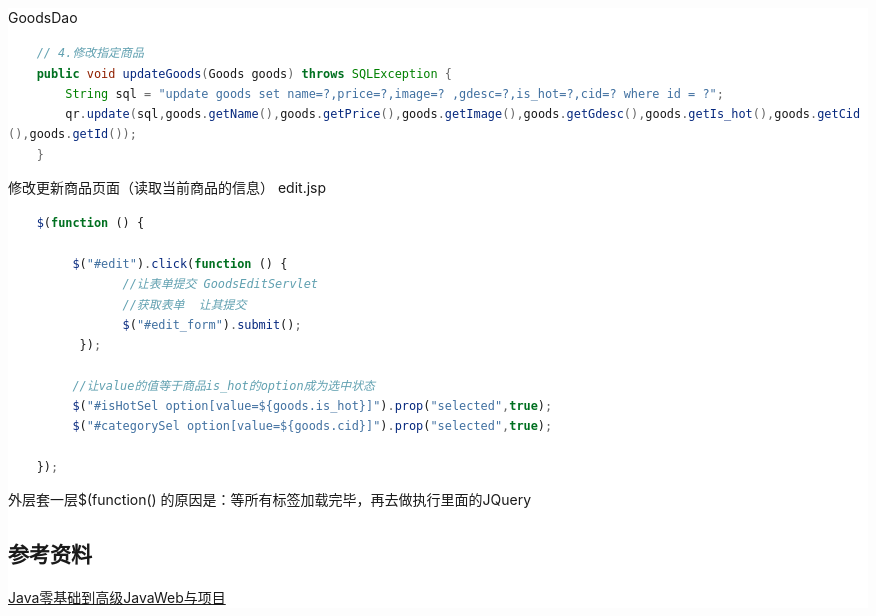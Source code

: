 GoodsDao
```java
	// 4.修改指定商品
	public void updateGoods(Goods goods) throws SQLException {
		String sql = "update goods set name=?,price=?,image=? ,gdesc=?,is_hot=?,cid=? where id = ?";
		qr.update(sql,goods.getName(),goods.getPrice(),goods.getImage(),goods.getGdesc(),goods.getIs_hot(),goods.getCid(),goods.getId());
	}
```
修改更新商品页面（读取当前商品的信息）
edit.jsp
```js
	$(function () {
        
		 $("#edit").click(function () {
		        //让表单提交 GoodsEditServlet
		        //获取表单  让其提交
		        $("#edit_form").submit();
		  });
		 
		 //让value的值等于商品is_hot的option成为选中状态
		 $("#isHotSel option[value=${goods.is_hot}]").prop("selected",true);
		 $("#categorySel option[value=${goods.cid}]").prop("selected",true);
		 
    });
```
外层套一层$(function() 的原因是：等所有标签加载完毕，再去做执行里面的JQuery

## 参考资料

[Java零基础到高级JavaWeb与项目](https://study.163.com/course/introduction/1005981003.htm)